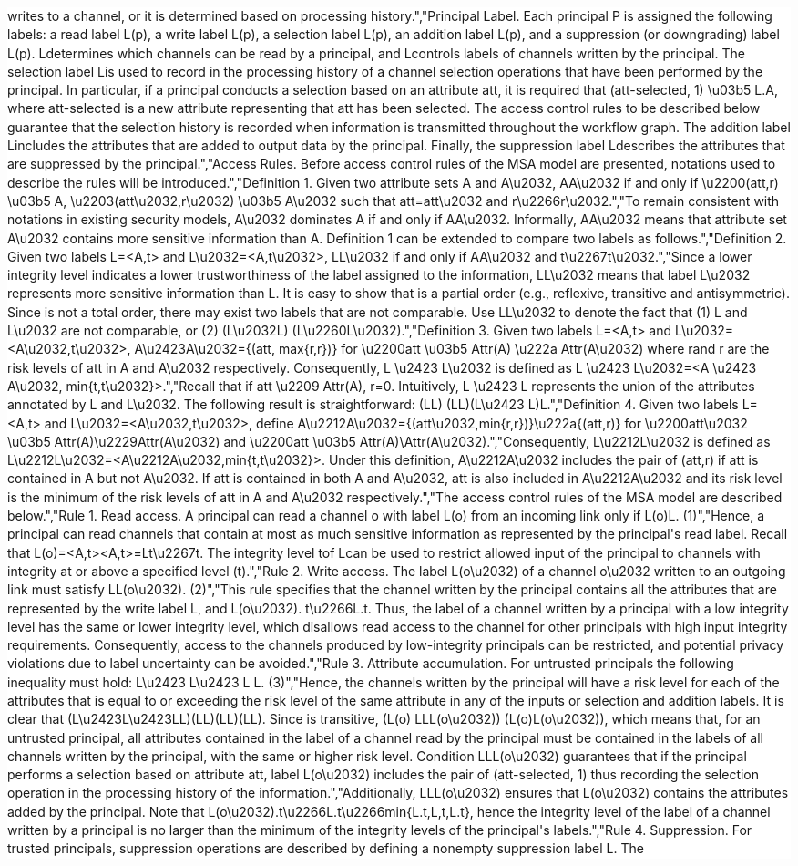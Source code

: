 writes to a channel, or it is determined based on processing history.","Principal Label. Each principal P is assigned the following labels: a read label L(p), a write label L(p), a selection label L(p), an addition label L(p), and a suppression (or downgrading) label L(p). Ldetermines which channels can be read by a principal, and Lcontrols labels of channels written by the principal. The selection label Lis used to record in the processing history of a channel selection operations that have been performed by the principal. In particular, if a principal conducts a selection based on an attribute att, it is required that (att-selected, 1) \u03b5 L.A, where att-selected is a new attribute representing that att has been selected. The access control rules to be described below guarantee that the selection history is recorded when information is transmitted throughout the workflow graph. The addition label Lincludes the attributes that are added to output data by the principal. Finally, the suppression label Ldescribes the attributes that are suppressed by the principal.","Access Rules. Before access control rules of the MSA model are presented, notations used to describe the rules will be introduced.","Definition 1. Given two attribute sets A and A\u2032, AA\u2032 if and only if \u2200(att,r) \u03b5 A, \u2203(att\u2032,r\u2032) \u03b5 A\u2032 such that att=att\u2032 and r\u2266r\u2032.","To remain consistent with notations in existing security models, A\u2032 dominates A if and only if AA\u2032. Informally, AA\u2032 means that attribute set A\u2032 contains more sensitive information than A. Definition 1 can be extended to compare two labels as follows.","Definition 2. Given two labels L=<A,t> and L\u2032=<A,t\u2032>, LL\u2032 if and only if AA\u2032 and t\u2267t\u2032.","Since a lower integrity level indicates a lower trustworthiness of the label assigned to the information, LL\u2032 means that label L\u2032 represents more sensitive information than L. It is easy to show that  is a partial order (e.g., reflexive, transitive and antisymmetric). Since  is not a total order, there may exist two labels that are not comparable. Use LL\u2032 to denote the fact that (1) L and L\u2032 are not comparable, or (2) (L\u2032L)  (L\u2260L\u2032).","Definition 3. Given two labels L=<A,t> and L\u2032=<A\u2032,t\u2032>, A\u2423A\u2032={(att, max{r,r})} for \u2200att \u03b5 Attr(A) \u222a Attr(A\u2032) where rand r are the risk levels of att in A and A\u2032 respectively. Consequently, L \u2423 L\u2032 is defined as L \u2423 L\u2032=<A \u2423 A\u2032, min{t,t\u2032}>.","Recall that if att \u2209 Attr(A), r=0. Intuitively, L \u2423 L represents the union of the attributes annotated by L and L\u2032. The following result is straightforward: (LL)  (LL)(L\u2423 L)L.","Definition 4. Given two labels L=<A,t> and L\u2032=<A\u2032,t\u2032>, define A\u2212A\u2032={(att\u2032,min{r,r})}\u222a{(att,r)} for \u2200att\u2032 \u03b5 Attr(A)\u2229Attr(A\u2032) and \u2200att \u03b5 Attr(A)\\Attr(A\u2032).","Consequently, L\u2212L\u2032 is defined as L\u2212L\u2032=<A\u2212A\u2032,min{t,t\u2032}>. Under this definition, A\u2212A\u2032 includes the pair of (att,r) if att is contained in A but not A\u2032. If att is contained in both A and A\u2032, att is also included in A\u2212A\u2032 and its risk level is the minimum of the risk levels of att in A and A\u2032 respectively.","The access control rules of the MSA model are described below.","Rule 1. Read access. A principal can read a channel o with label L(o) from an incoming link only if L(o)L. (1)","Hence, a principal can read channels that contain at most as much sensitive information as represented by the principal's read label. Recall that L(o)=<A,t><A,t>=Lt\u2267t. The integrity level tof Lcan be used to restrict allowed input of the principal to channels with integrity at or above a specified level (t).","Rule 2. Write access. The label L(o\u2032) of a channel o\u2032 written to an outgoing link must satisfy LL(o\u2032). (2)","This rule specifies that the channel written by the principal contains all the attributes that are represented by the write label L, and L(o\u2032). t\u2266L.t. Thus, the label of a channel written by a principal with a low integrity level has the same or lower integrity level, which disallows read access to the channel for other principals with high input integrity requirements. Consequently, access to the channels produced by low-integrity principals can be restricted, and potential privacy violations due to label uncertainty can be avoided.","Rule 3. Attribute accumulation. For untrusted principals the following inequality must hold: L\u2423 L\u2423 L L. (3)","Hence, the channels written by the principal will have a risk level for each of the attributes that is equal to or exceeding the risk level of the same attribute in any of the inputs or selection and addition labels. It is clear that (L\u2423L\u2423LL)(LL)(LL)(LL). Since  is transitive, (L(o)  LLL(o\u2032)) (L(o)L(o\u2032)), which means that, for an untrusted principal, all attributes contained in the label of a channel read by the principal must be contained in the labels of all channels written by the principal, with the same or higher risk level. Condition LLL(o\u2032) guarantees that if the principal performs a selection based on attribute att, label L(o\u2032) includes the pair of (att-selected, 1) thus recording the selection operation in the processing history of the information.","Additionally, LLL(o\u2032) ensures that L(o\u2032) contains the attributes added by the principal. Note that L(o\u2032).t\u2266L.t\u2266min{L.t,L,t,L.t}, hence the integrity level of the label of a channel written by a principal is no larger than the minimum of the integrity levels of the principal's labels.","Rule 4. Suppression. For trusted principals, suppression operations are described by defining a nonempty suppression label L. The